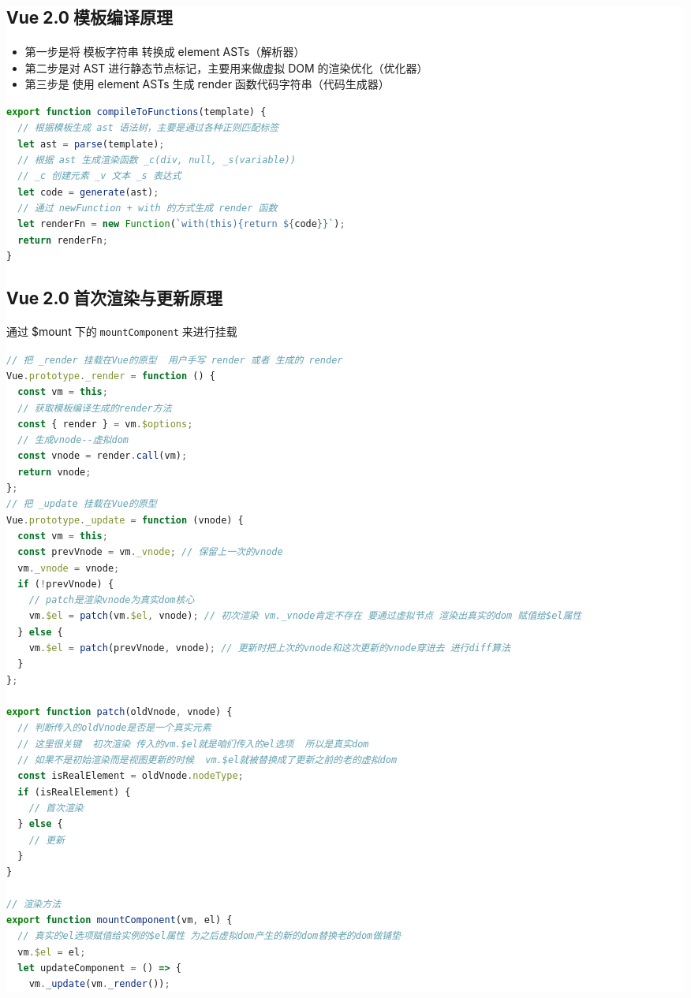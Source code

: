## Vue 2.0 模板编译原理

- 第一步是将 模板字符串 转换成 element ASTs（解析器）
- 第二步是对 AST 进行静态节点标记，主要用来做虚拟 DOM 的渲染优化（优化器）
- 第三步是 使用 element ASTs 生成 render 函数代码字符串（代码生成器）

```javascript
export function compileToFunctions(template) {
  // 根据模板生成 ast 语法树，主要是通过各种正则匹配标签
  let ast = parse(template);
  // 根据 ast 生成渲染函数 _c(div, null, _s(variable))
  // _c 创建元素 _v 文本 _s 表达式
  let code = generate(ast);
  // 通过 newFunction + with 的方式生成 render 函数
  let renderFn = new Function(`with(this){return ${code}}`);
  return renderFn;
}
```

## Vue 2.0 首次渲染与更新原理

通过 $mount 下的 `mountComponent` 来进行挂载

```javascript
// 把 _render 挂载在Vue的原型  用户手写 render 或者 生成的 render
Vue.prototype._render = function () {
  const vm = this;
  // 获取模板编译生成的render方法
  const { render } = vm.$options;
  // 生成vnode--虚拟dom
  const vnode = render.call(vm);
  return vnode;
};
// 把 _update 挂载在Vue的原型
Vue.prototype._update = function (vnode) {
  const vm = this;
  const prevVnode = vm._vnode; // 保留上一次的vnode
  vm._vnode = vnode;
  if (!prevVnode) {
    // patch是渲染vnode为真实dom核心
    vm.$el = patch(vm.$el, vnode); // 初次渲染 vm._vnode肯定不存在 要通过虚拟节点 渲染出真实的dom 赋值给$el属性
  } else {
    vm.$el = patch(prevVnode, vnode); // 更新时把上次的vnode和这次更新的vnode穿进去 进行diff算法
  }
};

export function patch(oldVnode, vnode) {
  // 判断传入的oldVnode是否是一个真实元素
  // 这里很关键  初次渲染 传入的vm.$el就是咱们传入的el选项  所以是真实dom
  // 如果不是初始渲染而是视图更新的时候  vm.$el就被替换成了更新之前的老的虚拟dom
  const isRealElement = oldVnode.nodeType;
  if (isRealElement) {
    // 首次渲染
  } else {
    // 更新
  }
}

// 渲染方法
export function mountComponent(vm, el) {
  // 真实的el选项赋值给实例的$el属性 为之后虚拟dom产生的新的dom替换老的dom做铺垫
  vm.$el = el;
  let updateComponent = () => {
    vm._update(vm._render());
```